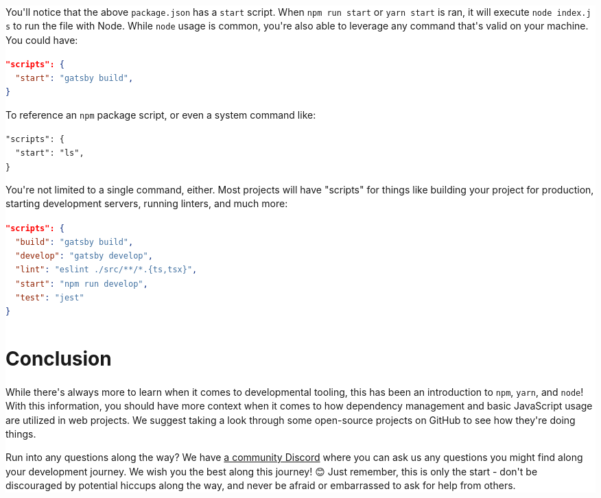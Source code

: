 You'll notice that the above `package.json` has a `start` script. When `npm run start` or `yarn start` is ran, it will execute `node index.js` to run the file with Node. While `node` usage is common, you're also able to leverage any command that's valid on your machine. You could have:

```json
"scripts": {
  "start": "gatsby build",
}
```

To reference an `npm` package script, or even a system command like:

```
"scripts": {
  "start": "ls",
}
```

You're not limited to a single command, either. Most projects will have "scripts" for things like building your project for production, starting development servers, running linters, and much more:

```json
"scripts": {
  "build": "gatsby build",
  "develop": "gatsby develop",
  "lint": "eslint ./src/**/*.{ts,tsx}",
  "start": "npm run develop",
  "test": "jest"
}
```

# Conclusion

While there's always more to learn when it comes to developmental tooling, this has been an introduction to `npm`, `yarn`, and `node`! With this information, you should have more context when it comes to how dependency management and basic JavaScript usage are utilized in web projects. We suggest taking a look through some open-source projects on GitHub to see how they're doing things.

Run into any questions along the way? We have [a community Discord](https://discord.gg/FMcvc6T) where you can ask us any questions you might find along your development journey. We wish you the best along this journey! 😊 Just remember, this is only the start - don't be discouraged by potential hiccups along the way, and never be afraid or embarrassed to ask for help from others.
